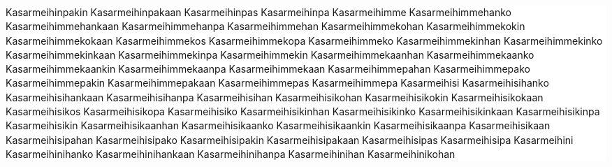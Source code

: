 Kasarmeihinpakin
Kasarmeihinpakaan
Kasarmeihinpas
Kasarmeihinpa
Kasarmeihimme
Kasarmeihimmehanko
Kasarmeihimmehankaan
Kasarmeihimmehanpa
Kasarmeihimmehan
Kasarmeihimmekohan
Kasarmeihimmekokin
Kasarmeihimmekokaan
Kasarmeihimmekos
Kasarmeihimmekopa
Kasarmeihimmeko
Kasarmeihimmekinhan
Kasarmeihimmekinko
Kasarmeihimmekinkaan
Kasarmeihimmekinpa
Kasarmeihimmekin
Kasarmeihimmekaanhan
Kasarmeihimmekaanko
Kasarmeihimmekaankin
Kasarmeihimmekaanpa
Kasarmeihimmekaan
Kasarmeihimmepahan
Kasarmeihimmepako
Kasarmeihimmepakin
Kasarmeihimmepakaan
Kasarmeihimmepas
Kasarmeihimmepa
Kasarmeihisi
Kasarmeihisihanko
Kasarmeihisihankaan
Kasarmeihisihanpa
Kasarmeihisihan
Kasarmeihisikohan
Kasarmeihisikokin
Kasarmeihisikokaan
Kasarmeihisikos
Kasarmeihisikopa
Kasarmeihisiko
Kasarmeihisikinhan
Kasarmeihisikinko
Kasarmeihisikinkaan
Kasarmeihisikinpa
Kasarmeihisikin
Kasarmeihisikaanhan
Kasarmeihisikaanko
Kasarmeihisikaankin
Kasarmeihisikaanpa
Kasarmeihisikaan
Kasarmeihisipahan
Kasarmeihisipako
Kasarmeihisipakin
Kasarmeihisipakaan
Kasarmeihisipas
Kasarmeihisipa
Kasarmeihini
Kasarmeihinihanko
Kasarmeihinihankaan
Kasarmeihinihanpa
Kasarmeihinihan
Kasarmeihinikohan